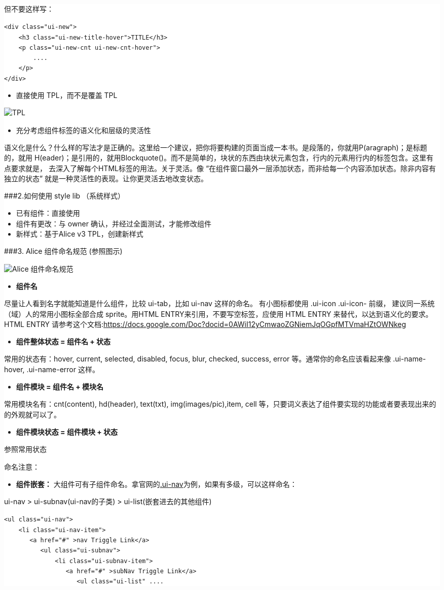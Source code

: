 但不要这样写：

    <div class="ui-new">
        <h3 class="ui-new-title-hover">TITLE</h3>
        <p class="ui-new-cnt ui-new-cnt-hover">
            ....
        </p>
    </div>
		 
* 直接使用 TPL，而不是覆盖 TPL
	
![TPL](/Alice/images/alice-005.png)
		
* 充分考虑组件标签的语义化和层级的灵活性
	
语义化是什么？什么样的写法才是正确的。这里给一个建议，把你将要构建的页面当成一本书。是段落的，你就用P(aragraph)；是标题的，就用 H(eader)；是引用的，就用Blockquote()。而不是简单的，块状的东西由块状元素包含，行内的元素用行内的标签包含。这里有点要求就是， 去深入了解每个HTML标签的用法。关于灵活。像 “在组件窗口最外一层添加状态，而非给每一个内容添加状态。除非内容有独立的状态” 就是一种灵活性的表现。让你更灵活去地改变状态。

	
###2.如何使用 style lib （系统样式）
* 已有组件：直接使用
* 组件有更改：与 owner 确认，并经过全面测试，才能修改组件 
* 新样式：基于Alice v3 TPL，创建新样式

		
###3. Alice 组件命名规范 (参照图示)
	
![Alice 组件命名规范](/Alice/images/alice-004.png)
		
* __组件名__
		
尽量让人看到名字就能知道是什么组件，比较 ui-tab，比如 ui-nav 这样的命名。
有小图标都使用 .ui-icon .ui-icon- 前缀， 建议同一系统（域）人的常用小图标全部合成 sprite。用<span class="ui-icon ui-icon-NAME">HTML ENTRY</span>来引用，不要写空标签，应使用 HTML ENTRY 来替代，以达到语义化的要求。HTML ENTRY 请参考这个文档:<https://docs.google.com/Doc?docid=0AWiI12yCmwaoZGNiemJqOGpfMTVmaHZtOWNkeg>
		
* __组件整体状态 = 组件名 + 状态__
		
常用的状态有：hover, current, selected, disabled, focus, blur, checked, success, error 等。通常你的命名应该看起来像 .ui-name-hover, .ui-name-error 这样。
		 
* __组件模块 = 组件名 + 模块名__

常用模块名有：cnt(content), hd(header), text(txt), img(images/pic),item, cell 等，只要词义表达了组件要实现的功能或者要表现出来的的外观就可以了。
		
* __组件模块状态 = 组件模块 + 状态__
		
参照常用状态
		
命名注意：
		
* __组件嵌套：__ 大组件可有子组件命名。拿官网的[.ui-nav](http://arale.alipay.net/alice/sys/home/ui-nav.html)为例，如果有多级，可以这样命名：
			
ui-nav > ui-subnav(ui-nav的子类) > ui-list(嵌套进去的其他组件)
			 
    <ul class="ui-nav">
        <li class="ui-nav-item">
           <a href="#" >nav Triggle Link</a>
              <ul class="ui-subnav">
                  <li class="ui-subnav-item">
                     <a href="#" >subNav Triggle Link</a>
                        <ul class="ui-list" ....
						